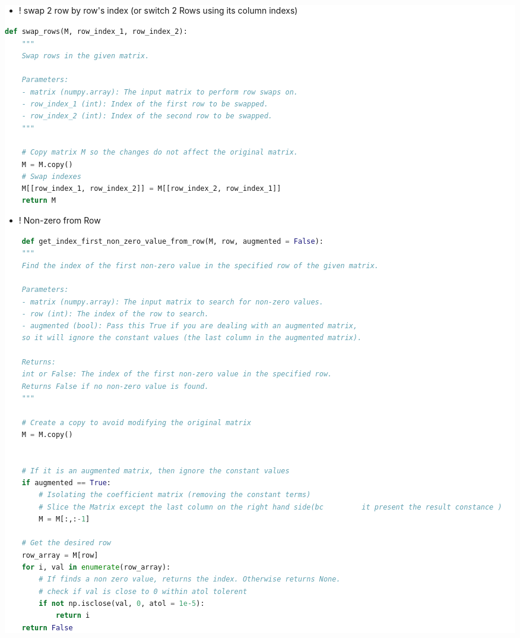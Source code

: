 
+ ! swap 2 row by row's index (or switch 2 Rows using its column indexs)
```python
def swap_rows(M, row_index_1, row_index_2):
    """
    Swap rows in the given matrix.

    Parameters:
    - matrix (numpy.array): The input matrix to perform row swaps on.
    - row_index_1 (int): Index of the first row to be swapped.
    - row_index_2 (int): Index of the second row to be swapped.
    """

    # Copy matrix M so the changes do not affect the original matrix. 
    M = M.copy()
    # Swap indexes
    M[[row_index_1, row_index_2]] = M[[row_index_2, row_index_1]]
    return M
```

+ ! Non-zero from Row
```python
	def get_index_first_non_zero_value_from_row(M, row, augmented = False):
    """
	Find the index of the first non-zero value in the specified row of the given matrix.
	
	Parameters:
	- matrix (numpy.array): The input matrix to search for non-zero values.
	- row (int): The index of the row to search.
	- augmented (bool): Pass this True if you are dealing with an augmented matrix, 
	so it will ignore the constant values (the last column in the augmented matrix).

    Returns:
    int or False: The index of the first non-zero value in the specified row.
	Returns False if no non-zero value is found.
    """

    # Create a copy to avoid modifying the original matrix
    M = M.copy()


    # If it is an augmented matrix, then ignore the constant values
    if augmented == True:
        # Isolating the coefficient matrix (removing the constant terms)
        # Slice the Matrix except the last column on the right hand side(bc         it present the result constance )
        M = M[:,:-1]
        
    # Get the desired row
    row_array = M[row]
    for i, val in enumerate(row_array):
        # If finds a non zero value, returns the index. Otherwise returns None.
        # check if val is close to 0 within atol tolerent
        if not np.isclose(val, 0, atol = 1e-5):
            return i
    return False
```
